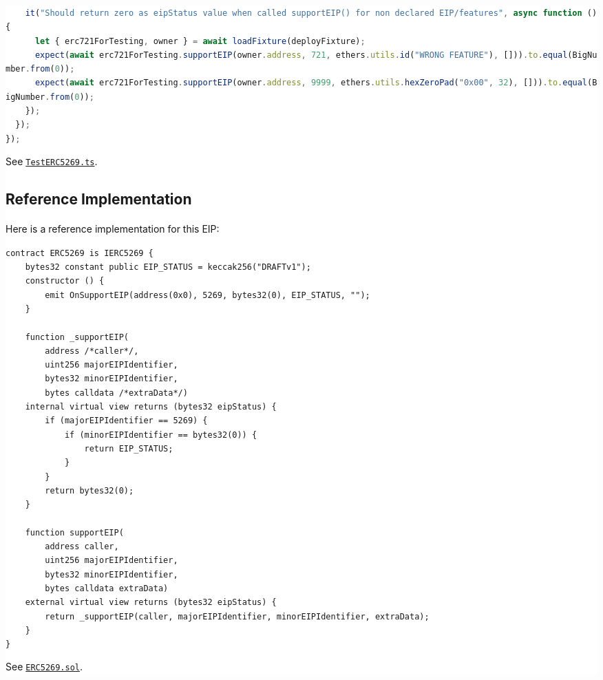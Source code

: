 ```typescript
    it("Should return zero as eipStatus value when called supportEIP() for non declared EIP/features", async function () {
      let { erc721ForTesting, owner } = await loadFixture(deployFixture);
      expect(await erc721ForTesting.supportEIP(owner.address, 721, ethers.utils.id("WRONG FEATURE"), [])).to.equal(BigNumber.from(0));
      expect(await erc721ForTesting.supportEIP(owner.address, 9999, ethers.utils.hexZeroPad("0x00", 32), [])).to.equal(BigNumber.from(0));
    });
  });
});
```

See [`TestERC5269.ts`](../assets/eip-5269/test/TestERC5269.ts).

## Reference Implementation

Here is a reference implementation for this EIP:

```solidity
contract ERC5269 is IERC5269 {
    bytes32 constant public EIP_STATUS = keccak256("DRAFTv1");
    constructor () {
        emit OnSupportEIP(address(0x0), 5269, bytes32(0), EIP_STATUS, "");
    }

    function _supportEIP(
        address /*caller*/,
        uint256 majorEIPIdentifier,
        bytes32 minorEIPIdentifier,
        bytes calldata /*extraData*/)
    internal virtual view returns (bytes32 eipStatus) {
        if (majorEIPIdentifier == 5269) {
            if (minorEIPIdentifier == bytes32(0)) {
                return EIP_STATUS;
            }
        }
        return bytes32(0);
    }

    function supportEIP(
        address caller,
        uint256 majorEIPIdentifier,
        bytes32 minorEIPIdentifier,
        bytes calldata extraData)
    external virtual view returns (bytes32 eipStatus) {
        return _supportEIP(caller, majorEIPIdentifier, minorEIPIdentifier, extraData);
    }
}
```

See [`ERC5269.sol`](../assets/eip-5269/contracts/ERC5269.sol).
